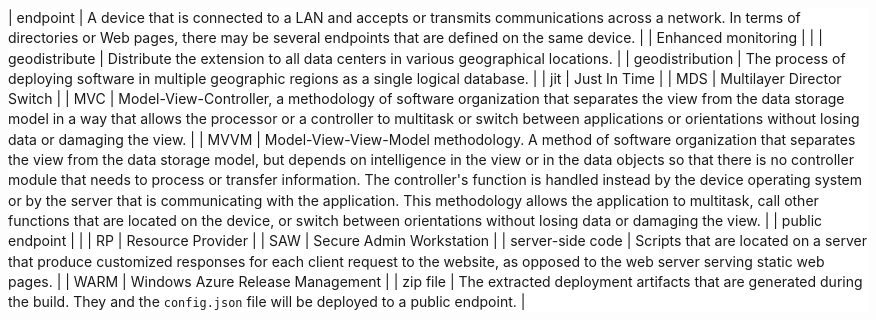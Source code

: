 | endpoint             | A device that is connected to a LAN and accepts or transmits communications across a network. In terms of directories or Web pages, there may be several endpoints that are defined on the same device. |
| Enhanced monitoring  |  |
| geodistribute        | Distribute the extension to all data centers in various geographical locations. |
| geodistribution      | The process of deploying software in multiple geographic regions as a single logical database. |
| jit                  | Just In Time | 
| MDS                  |  Multilayer Director Switch | 
| MVC                  | Model-View-Controller, a methodology of software organization that separates the view from the data storage model in a way that allows the processor or a controller to multitask or switch between applications or orientations without losing data or damaging the view. |
| MVVM                 | Model-View-View-Model methodology.  A  method of software organization that separates the view from the data storage model, but depends on intelligence in the view or in the data objects so that there is no controller module that needs to process or transfer information.  The controller's function is handled instead by the device operating system or by the server that is communicating with the application. This methodology allows the application to multitask, call other functions that are located on the device, or switch between orientations without losing data or damaging the view. |
| public endpoint      | |
| RP                   | Resource Provider |
| SAW                  | Secure Admin Workstation | 
| server-side code     | Scripts that are located on a server that produce customized responses for each client request to the website, as opposed to the web server serving static web pages. |
| WARM                 | Windows Azure Release Management |
| zip file             | The extracted deployment artifacts that are generated during the build.  They and the  `config.json` file will be deployed to a public endpoint.  |
